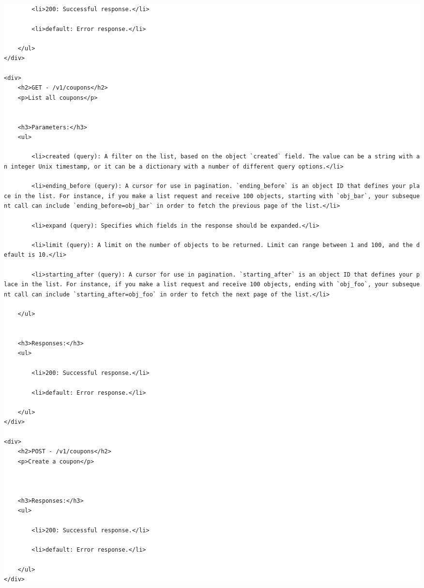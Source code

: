             <li>200: Successful response.</li>

            <li>default: Error response.</li>

        </ul>
    </div>

    <div>
        <h2>GET - /v1/coupons</h2>
        <p>List all coupons</p>


        <h3>Parameters:</h3>
        <ul>

            <li>created (query): A filter on the list, based on the object `created` field. The value can be a string with an integer Unix timestamp, or it can be a dictionary with a number of different query options.</li>

            <li>ending_before (query): A cursor for use in pagination. `ending_before` is an object ID that defines your place in the list. For instance, if you make a list request and receive 100 objects, starting with `obj_bar`, your subsequent call can include `ending_before=obj_bar` in order to fetch the previous page of the list.</li>

            <li>expand (query): Specifies which fields in the response should be expanded.</li>

            <li>limit (query): A limit on the number of objects to be returned. Limit can range between 1 and 100, and the default is 10.</li>

            <li>starting_after (query): A cursor for use in pagination. `starting_after` is an object ID that defines your place in the list. For instance, if you make a list request and receive 100 objects, ending with `obj_foo`, your subsequent call can include `starting_after=obj_foo` in order to fetch the next page of the list.</li>

        </ul>


        <h3>Responses:</h3>
        <ul>

            <li>200: Successful response.</li>

            <li>default: Error response.</li>

        </ul>
    </div>

    <div>
        <h2>POST - /v1/coupons</h2>
        <p>Create a coupon</p>



        <h3>Responses:</h3>
        <ul>

            <li>200: Successful response.</li>

            <li>default: Error response.</li>

        </ul>
    </div>
